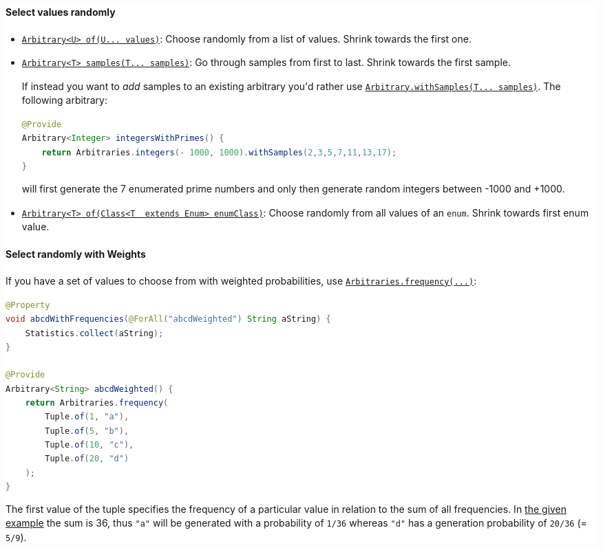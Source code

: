 #### Select values randomly

- [`Arbitrary<U> of(U... values)`](/docs/snapshot/javadoc/net/jqwik/api/Arbitraries.html#of-U...-):
  Choose randomly from a list of values. Shrink towards the first one.
  
- [`Arbitrary<T> samples(T... samples)`](/docs/snapshot/javadoc/net/jqwik/api/Arbitraries.html#samples-T...-):
  Go through samples from first to last. Shrink towards the first sample.
  
  If instead you want to _add_ samples to an existing arbitrary you'd rather use 
  [`Arbitrary.withSamples(T... samples)`](/docs/snapshot/javadoc/net/jqwik/api/Arbitrary.html#withSamples-T...-).
  The following arbitrary:
  
  ```java
  @Provide 
  Arbitrary<Integer> integersWithPrimes() {
	  return Arbitraries.integers(- 1000, 1000).withSamples(2,3,5,7,11,13,17);
  }
  ```
  
  will first generate the 7 enumerated prime numbers and only then generate random 
  integers between -1000 and +1000.
  
- [`Arbitrary<T> of(Class<T  extends Enum> enumClass)`](/docs/snapshot/javadoc/net/jqwik/api/Arbitraries.html#of-java.lang.Class-):
  Choose randomly from all values of an `enum`. Shrink towards first enum value.

#### Select randomly with Weights

If you have a set of values to choose from with weighted probabilities, use 
[`Arbitraries.frequency(...)`](/docs/snapshot/javadoc/net/jqwik/api/Arbitraries.html#frequency-net.jqwik.api.Tuple.Tuple2...-):

```java
@Property
void abcdWithFrequencies(@ForAll("abcdWeighted") String aString) {
    Statistics.collect(aString);
}

@Provide
Arbitrary<String> abcdWeighted() {
    return Arbitraries.frequency(
        Tuple.of(1, "a"),
        Tuple.of(5, "b"),
        Tuple.of(10, "c"),
        Tuple.of(20, "d")
    );
}
```

The first value of the tuple specifies the frequency of a particular value in relation to the
sum of all frequencies. In 
[the given example](https://github.com/jlink/jqwik/blob/master/documentation/src/test/java/net/jqwik/docs/ChoosingExamples.java#L17)
the sum is 36, thus `"a"` will be generated with a probability of `1/36` 
whereas `"d"` has a generation probability of `20/36` (= `5/9`).
